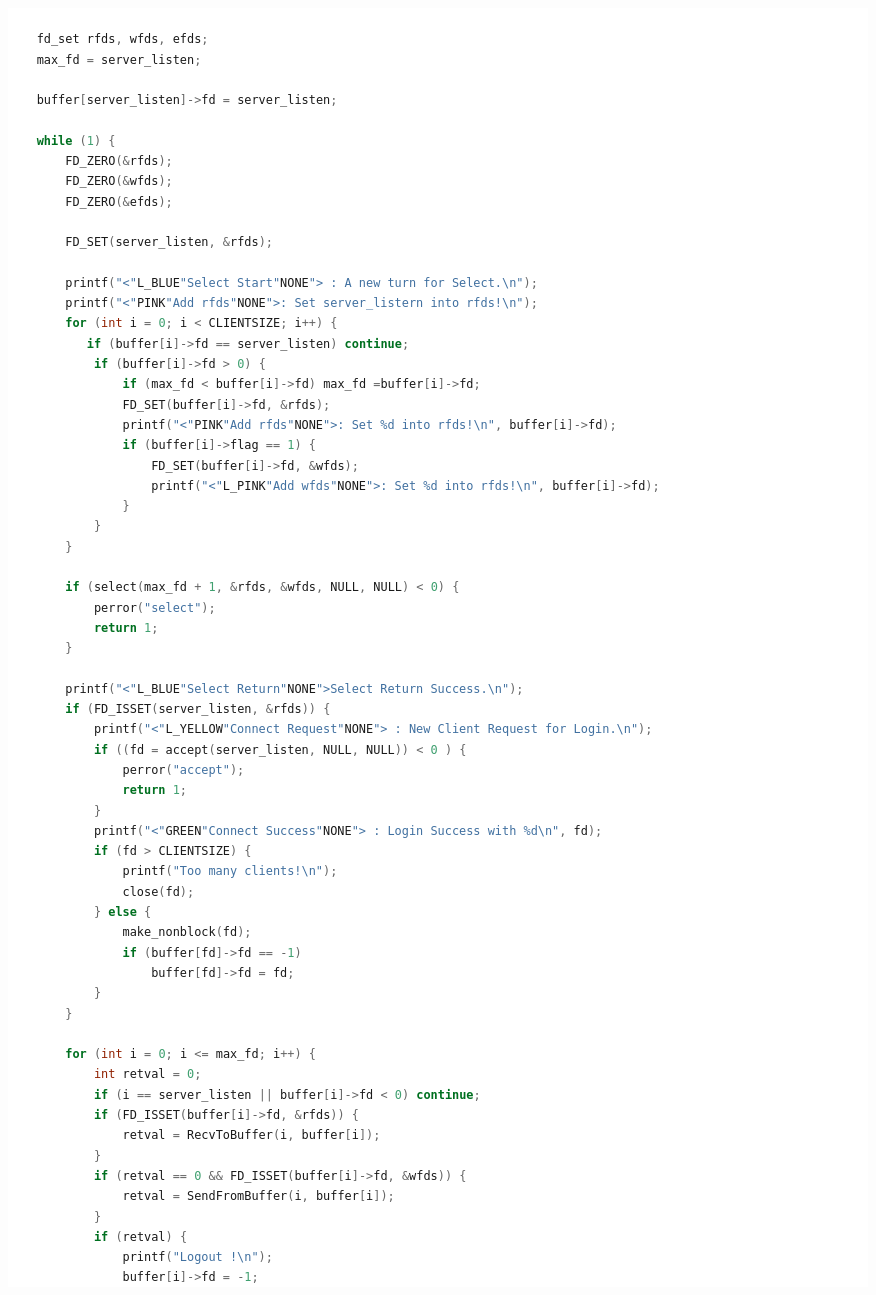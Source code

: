 ```c

    fd_set rfds, wfds, efds;
    max_fd = server_listen;

    buffer[server_listen]->fd = server_listen;

    while (1) {
        FD_ZERO(&rfds);
        FD_ZERO(&wfds);
        FD_ZERO(&efds);

        FD_SET(server_listen, &rfds);

        printf("<"L_BLUE"Select Start"NONE"> : A new turn for Select.\n");
        printf("<"PINK"Add rfds"NONE">: Set server_listern into rfds!\n");
        for (int i = 0; i < CLIENTSIZE; i++) {
           if (buffer[i]->fd == server_listen) continue;
            if (buffer[i]->fd > 0) {
                if (max_fd < buffer[i]->fd) max_fd =buffer[i]->fd;
                FD_SET(buffer[i]->fd, &rfds);
                printf("<"PINK"Add rfds"NONE">: Set %d into rfds!\n", buffer[i]->fd);
                if (buffer[i]->flag == 1) { 
                    FD_SET(buffer[i]->fd, &wfds);
                    printf("<"L_PINK"Add wfds"NONE">: Set %d into rfds!\n", buffer[i]->fd);
                }
            }
        }

        if (select(max_fd + 1, &rfds, &wfds, NULL, NULL) < 0) {
            perror("select");
            return 1;
        }

        printf("<"L_BLUE"Select Return"NONE">Select Return Success.\n");
        if (FD_ISSET(server_listen, &rfds)) {
            printf("<"L_YELLOW"Connect Request"NONE"> : New Client Request for Login.\n");
            if ((fd = accept(server_listen, NULL, NULL)) < 0 ) {
                perror("accept");
                return 1;
            }
            printf("<"GREEN"Connect Success"NONE"> : Login Success with %d\n", fd);
            if (fd > CLIENTSIZE) {
                printf("Too many clients!\n");
                close(fd);
            } else {
                make_nonblock(fd);
                if (buffer[fd]->fd == -1)
                    buffer[fd]->fd = fd;
            }
        }

        for (int i = 0; i <= max_fd; i++) {
            int retval = 0;
            if (i == server_listen || buffer[i]->fd < 0) continue;
            if (FD_ISSET(buffer[i]->fd, &rfds)) {
                retval = RecvToBuffer(i, buffer[i]);
            }
            if (retval == 0 && FD_ISSET(buffer[i]->fd, &wfds)) {
                retval = SendFromBuffer(i, buffer[i]);
            } 
            if (retval) {
                printf("Logout !\n");
                buffer[i]->fd = -1;
```
